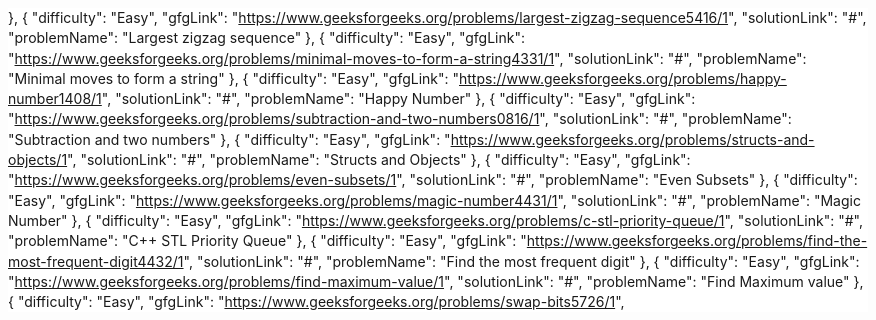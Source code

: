 },
{
"difficulty": "Easy",
"gfgLink": "https://www.geeksforgeeks.org/problems/largest-zigzag-sequence5416/1",
"solutionLink": "#",
"problemName": "Largest zigzag sequence"
},
{
"difficulty": "Easy",
"gfgLink": "https://www.geeksforgeeks.org/problems/minimal-moves-to-form-a-string4331/1",
"solutionLink": "#",
"problemName": "Minimal moves to form a string"
},
{
"difficulty": "Easy",
"gfgLink": "https://www.geeksforgeeks.org/problems/happy-number1408/1",
"solutionLink": "#",
"problemName": "Happy Number"
},
{
"difficulty": "Easy",
"gfgLink": "https://www.geeksforgeeks.org/problems/subtraction-and-two-numbers0816/1",
"solutionLink": "#",
"problemName": "Subtraction and two numbers"
},
{
"difficulty": "Easy",
"gfgLink": "https://www.geeksforgeeks.org/problems/structs-and-objects/1",
"solutionLink": "#",
"problemName": "Structs and Objects"
},
{
"difficulty": "Easy",
"gfgLink": "https://www.geeksforgeeks.org/problems/even-subsets/1",
"solutionLink": "#",
"problemName": "Even Subsets"
},
{
"difficulty": "Easy",
"gfgLink": "https://www.geeksforgeeks.org/problems/magic-number4431/1",
"solutionLink": "#",
"problemName": "Magic Number"
},
{
"difficulty": "Easy",
"gfgLink": "https://www.geeksforgeeks.org/problems/c-stl-priority-queue/1",
"solutionLink": "#",
"problemName": "C++ STL Priority Queue"
},
{
"difficulty": "Easy",
"gfgLink": "https://www.geeksforgeeks.org/problems/find-the-most-frequent-digit4432/1",
"solutionLink": "#",
"problemName": "Find the most frequent digit"
},
{
"difficulty": "Easy",
"gfgLink": "https://www.geeksforgeeks.org/problems/find-maximum-value/1",
"solutionLink": "#",
"problemName": "Find Maximum value"
},
{
"difficulty": "Easy",
"gfgLink": "https://www.geeksforgeeks.org/problems/swap-bits5726/1",